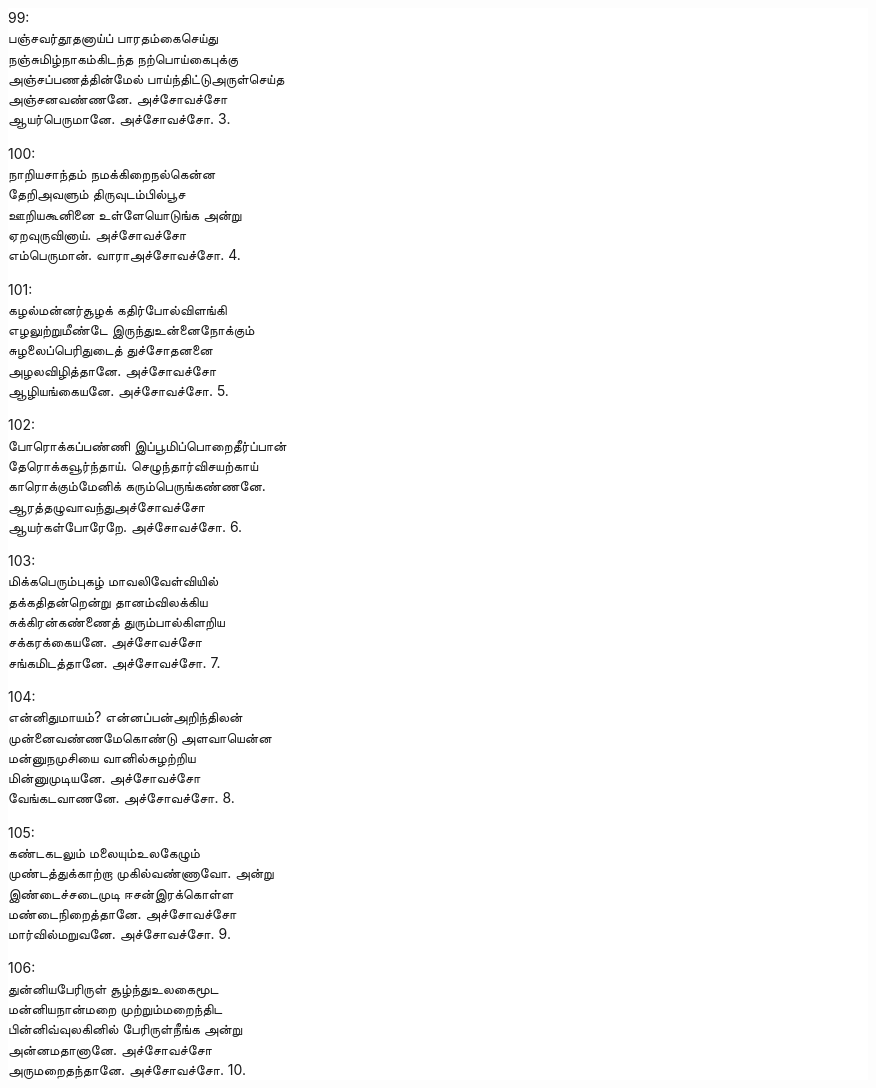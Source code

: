 99:  
பஞ்சவர்தூதனாய்ப் பாரதம்கைசெய்து  
நஞ்சுமிழ்நாகம்கிடந்த நற்பொய்கைபுக்கு  
அஞ்சப்பணத்தின்மேல் பாய்ந்திட்டுஅருள்செய்த  
அஞ்சனவண்ணனே. அச்சோவச்சோ  
ஆயர்பெருமானே. அச்சோவச்சோ. 3.  
  
100:  
நாறியசாந்தம் நமக்கிறைநல்கென்ன  
தேறிஅவளும் திருவுடம்பில்பூச  
ஊறியகூனினை உள்ளேயொடுங்க அன்று  
ஏறவுருவினாய். அச்சோவச்சோ  
எம்பெருமான். வாராஅச்சோவச்சோ. 4.  
  
101:  
கழல்மன்னர்சூழக் கதிர்போல்விளங்கி  
எழலுற்றுமீண்டே இருந்துஉன்னைநோக்கும்  
சுழலைப்பெரிதுடைத் துச்சோதனனை  
அழலவிழித்தானே. அச்சோவச்சோ  
ஆழியங்கையனே. அச்சோவச்சோ. 5.  
  
102:  
போரொக்கப்பண்ணி இப்பூமிப்பொறைதீர்ப்பான்  
தேரொக்கவூர்ந்தாய். செழுந்தார்விசயற்காய்  
காரொக்கும்மேனிக் கரும்பெருங்கண்ணனே.  
ஆரத்தழுவாவந்துஅச்சோவச்சோ  
ஆயர்கள்போரேறே. அச்சோவச்சோ. 6.  
  
103:  
மிக்கபெரும்புகழ் மாவலிவேள்வியில்  
தக்கதிதன்றென்று தானம்விலக்கிய  
சுக்கிரன்கண்ணைத் துரும்பால்கிளறிய  
சக்கரக்கையனே. அச்சோவச்சோ  
சங்கமிடத்தானே. அச்சோவச்சோ. 7.  
  
104:  
என்னிதுமாயம்? என்னப்பன்அறிந்திலன்  
முன்னைவண்ணமேகொண்டு அளவாயென்ன  
மன்னுநமுசியை வானில்சுழற்றிய  
மின்னுமுடியனே. அச்சோவச்சோ  
வேங்கடவாணனே. அச்சோவச்சோ. 8.  
  
105:  
கண்டகடலும் மலையும்உலகேழும்  
முண்டத்துக்காற்றா முகில்வண்ணாவோ. அன்று  
இண்டைச்சடைமுடி ஈசன்இரக்கொள்ள  
மண்டைநிறைத்தானே. அச்சோவச்சோ  
மார்வில்மறுவனே. அச்சோவச்சோ. 9.  
  
106:  
துன்னியபேரிருள் சூழ்ந்துஉலகைமூட  
மன்னியநான்மறை முற்றும்மறைந்திட  
பின்னிவ்வுலகினில் பேரிருள்நீங்க அன்று  
அன்னமதானானே. அச்சோவச்சோ  
அருமறைதந்தானே. அச்சோவச்சோ. 10.  
  